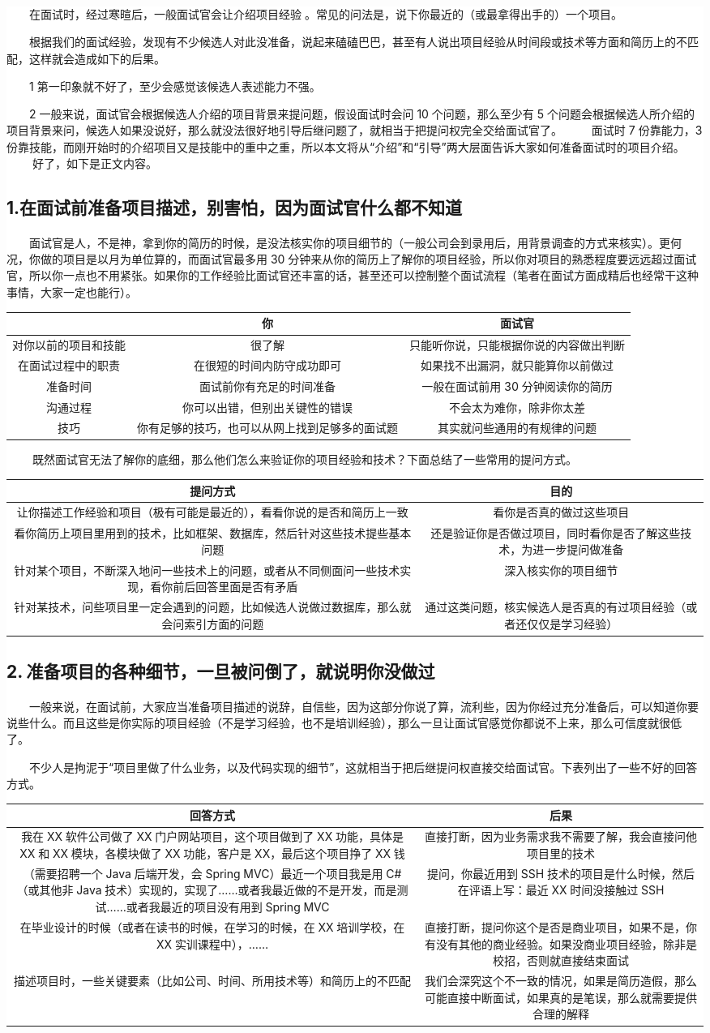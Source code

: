 &emsp;&emsp;在面试时，经过寒暄后，一般面试官会让介绍项目经验 。常见的问法是，说下你最近的（或最拿得出手的）一个项目。

&emsp;&emsp;根据我们的面试经验，发现有不少候选人对此没准备，说起来磕磕巴巴，甚至有人说出项目经验从时间段或技术等方面和简历上的不匹配，这样就会造成如下的后果。

&emsp;&emsp;1 第一印象就不好了，至少会感觉该候选人表述能力不强。

&emsp;&emsp;2 一般来说，面试官会根据候选人介绍的项目背景来提问题，假设面试时会问 10 个问题，那么至少有 5 个问题会根据候选人所介绍的项目背景来问，候选人如果没说好，那么就没法很好地引导后继问题了，就相当于把提问权完全交给面试官了。
&emsp;&emsp; 面试时 7 份靠能力，3 份靠技能，而刚开始时的介绍项目又是技能中的重中之重，所以本文将从“介绍”和“引导”两大层面告诉大家如何准备面试时的项目介绍。
&emsp;&emsp; 好了，如下是正文内容。

## 1.在面试前准备项目描述，别害怕，因为面试官什么都不知道

&emsp;&emsp;面试官是人，不是神，拿到你的简历的时候，是没法核实你的项目细节的（一般公司会到录用后，用背景调查的方式来核实）。更何况，你做的项目是以月为单位算的，而面试官最多用 30 分钟来从你的简历上了解你的项目经验，所以你对项目的熟悉程度要远远超过面试官，所以你一点也不用紧张。如果你的工作经验比面试官还丰富的话，甚至还可以控制整个面试流程（笔者在面试方面成精后也经常干这种事情，大家一定也能行）。

|                      |                     **你**                     |               **面试官**               |
| :------------------: | :--------------------------------------------: | :------------------------------------: |
| 对你以前的项目和技能 |                     很了解                     | 只能听你说，只能根据你说的内容做出判断 |
|  在面试过程中的职责  |           在很短的时间内防守成功即可           |   如果找不出漏洞，就只能算你以前做过   |
|       准备时间       |            面试前你有充足的时间准备            |   一般在面试前用 30 分钟阅读你的简历   |
|       沟通过程       |         你可以出错，但别出关键性的错误         |        不会太为难你，除非你太差        |
|         技巧         | 你有足够的技巧，也可以从网上找到足够多的面试题 |      其实就问些通用的有规律的问题      |

&emsp;&emsp; 既然面试官无法了解你的底细，那么他们怎么来验证你的项目经验和技术？下面总结了一些常用的提问方式。

|                                             **提问方式**                                             |                               **目的**                               |
| :--------------------------------------------------------------------------------------------------: | :------------------------------------------------------------------: |
|                让你描述工作经验和项目（极有可能是最近的），看看你说的是否和简历上一致                |                       看你是否真的做过这些项目                       |
|              看你简历上项目里用到的技术，比如框架、数据库，然后针对这些技术提些基本问题              | 还是验证你是否做过项目，同时看你是否了解这些技术，为进一步提问做准备 |
| 针对某个项目，不断深入地问一些技术上的问题，或者从不同侧面问一些技术实现，看你前后回答里面是否有矛盾 |                         深入核实你的项目细节                         |
|       针对某技术，问些项目里一定会遇到的问题，比如候选人说做过数据库，那么就会问索引方面的问题       | 通过这类问题，核实候选人是否真的有过项目经验（或者还仅仅是学习经验） |

## 2. 准备项目的各种细节，一旦被问倒了，就说明你没做过

&emsp;&emsp;一般来说，在面试前，大家应当准备项目描述的说辞，自信些，因为这部分你说了算，流利些，因为你经过充分准备后，可以知道你要说些什么。而且这些是你实际的项目经验（不是学习经验，也不是培训经验），那么一旦让面试官感觉你都说不上来，那么可信度就很低了。

&emsp;&emsp;不少人是拘泥于“项目里做了什么业务，以及代码实现的细节”，这就相当于把后继提问权直接交给面试官。下表列出了一些不好的回答方式。

|                                                                                 **回答方式**                                                                                  |                                                         **后果**                                                         |
| :---------------------------------------------------------------------------------------------------------------------------------------------------------------------------: | :----------------------------------------------------------------------------------------------------------------------: |
|                   我在 XX 软件公司做了 XX 门户网站项目，这个项目做到了 XX 功能，具体是 XX 和 XX 模块，各模块做了 XX 功能，客户是 XX，最后这个项目挣了 XX 钱                   |                               直接打断，因为业务需求我不需要了解，我会直接问他项目里的技术                               |
| （需要招聘一个 Java 后端开发，会 Spring MVC）最近一个项目我是用 C#（或其他非 Java 技术）实现的，实现了……或者我最近做的不是开发，而是测试……或者我最近的项目没有用到 Spring MVC |                   提问，你最近用到 SSH 技术的项目是什么时候，然后在评语上写：最近 XX 时间没接触过 SSH                    |
|                                           在毕业设计的时候（或者在读书的时候，在学习的时候，在 XX 培训学校，在 XX 实训课程中），……                                            | 直接打断，提问你这个是否是商业项目，如果不是，你有没有其他的商业经验。如果没商业项目经验，除非是校招，否则就直接结束面试 |
|                                                    描述项目时，一些关键要素（比如公司、时间、所用技术等）和简历上的不匹配                                                     |        我们会深究这个不一致的情况，如果是简历造假，那么可能直接中断面试，如果真的是笔误，那么就需要提供合理的解释        |
